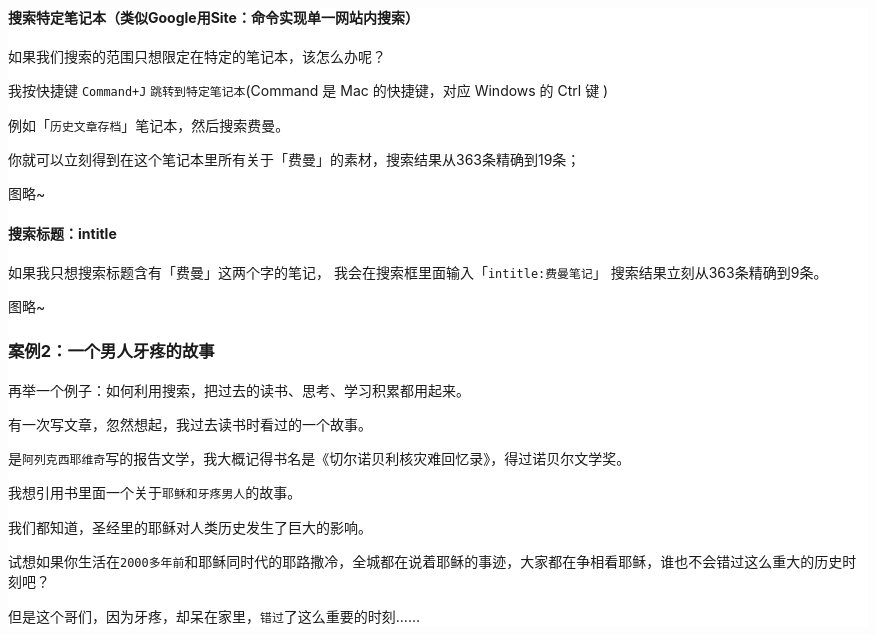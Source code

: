 

#### 搜索特定笔记本（类似Google用Site：命令实现单一网站内搜索）

如果我们搜索的范围只想限定在特定的笔记本，该怎么办呢？

我按快捷键 `Command+J` `跳转到特定笔记本`(Command 是 Mac 的快捷键，对应 Windows 的 Ctrl 键 )

例如「`历史文章存档`」笔记本，然后搜索费曼。

你就可以立刻得到在这个笔记本里所有关于「费曼」的素材，搜索结果从363条精确到19条；

图略~

#### 搜索标题：intitle

如果我只想搜索标题含有「费曼」这两个字的笔记，
我会在搜索框里面输入「`intitle:费曼笔记`」
搜索结果立刻从363条精确到9条。

图略~


### 案例2：一个男人牙疼的故事

再举一个例子：如何利用搜索，把过去的读书、思考、学习积累都用起来。 

有一次写文章，忽然想起，我过去读书时看过的一个故事。

是`阿列克西耶维奇`写的报告文学，我大概记得书名是《切尔诺贝利核灾难回忆录》，得过诺贝尔文学奖。

我想引用书里面一个关于`耶稣和牙疼男人`的故事。

我们都知道，圣经里的耶稣对人类历史发生了巨大的影响。 

试想如果你生活在`2000多年前`和耶稣同时代的耶路撒冷，全城都在说着耶稣的事迹，大家都在争相看耶稣，谁也不会错过这么重大的历史时刻吧？

但是这个哥们，因为牙疼，却呆在家里，`错过`了这么重要的时刻……
